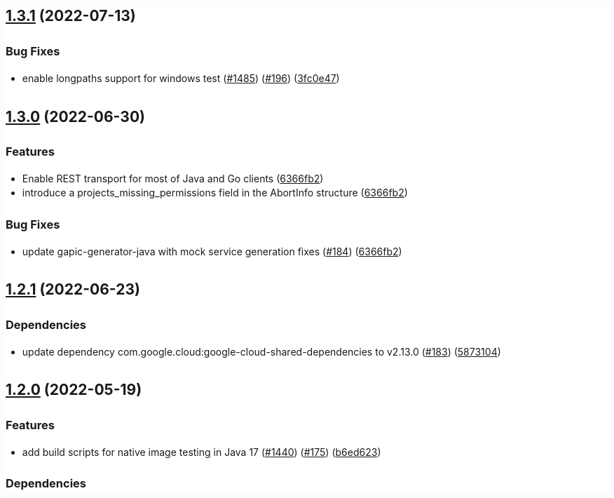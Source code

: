 ## [1.3.1](https://github.com/googleapis/java-network-management/compare/v1.3.0...v1.3.1) (2022-07-13)


### Bug Fixes

* enable longpaths support for windows test ([#1485](https://github.com/googleapis/java-network-management/issues/1485)) ([#196](https://github.com/googleapis/java-network-management/issues/196)) ([3fc0e47](https://github.com/googleapis/java-network-management/commit/3fc0e47323600ca303821b02eb1f83d75afdf81b))

## [1.3.0](https://github.com/googleapis/java-network-management/compare/v1.2.1...v1.3.0) (2022-06-30)


### Features

* Enable REST transport for most of Java and Go clients ([6366fb2](https://github.com/googleapis/java-network-management/commit/6366fb2b1a473e4b53fde504b94b8a047e6dc28c))
* introduce a projects_missing_permissions field in the AbortInfo structure ([6366fb2](https://github.com/googleapis/java-network-management/commit/6366fb2b1a473e4b53fde504b94b8a047e6dc28c))


### Bug Fixes

* update gapic-generator-java with mock service generation fixes ([#184](https://github.com/googleapis/java-network-management/issues/184)) ([6366fb2](https://github.com/googleapis/java-network-management/commit/6366fb2b1a473e4b53fde504b94b8a047e6dc28c))

## [1.2.1](https://github.com/googleapis/java-network-management/compare/v1.2.0...v1.2.1) (2022-06-23)


### Dependencies

* update dependency com.google.cloud:google-cloud-shared-dependencies to v2.13.0 ([#183](https://github.com/googleapis/java-network-management/issues/183)) ([5873104](https://github.com/googleapis/java-network-management/commit/5873104fe4dd288755b58f699a64b4d324c3dafd))

## [1.2.0](https://github.com/googleapis/java-network-management/compare/v1.1.12...v1.2.0) (2022-05-19)


### Features

* add build scripts for native image testing in Java 17 ([#1440](https://github.com/googleapis/java-network-management/issues/1440)) ([#175](https://github.com/googleapis/java-network-management/issues/175)) ([b6ed623](https://github.com/googleapis/java-network-management/commit/b6ed623a6b0b607063f0e3f95bddd0ebd8dcbc9e))


### Dependencies
